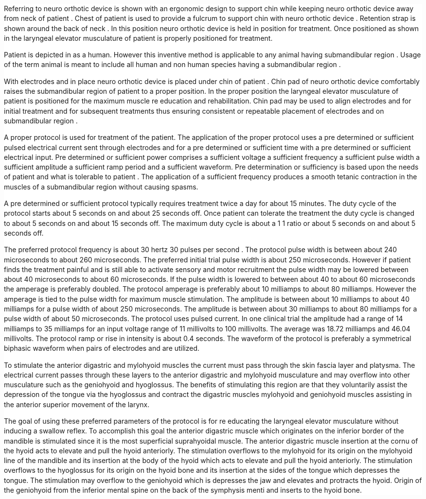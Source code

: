 Referring to neuro orthotic device is shown with an ergonomic design to support chin while keeping neuro orthotic device away from neck of patient . Chest of patient is used to provide a fulcrum to support chin with neuro orthotic device . Retention strap is shown around the back of neck . In this position neuro orthotic device is held in position for treatment. Once positioned as shown in the laryngeal elevator musculature of patient is properly positioned for treatment.

Patient is depicted in as a human. However this inventive method is applicable to any animal having submandibular region . Usage of the term animal is meant to include all human and non human species having a submandibular region .

With electrodes and in place neuro orthotic device is placed under chin of patient . Chin pad of neuro orthotic device comfortably raises the submandibular region of patient to a proper position. In the proper position the laryngeal elevator musculature of patient is positioned for the maximum muscle re education and rehabilitation. Chin pad may be used to align electrodes and for initial treatment and for subsequent treatments thus ensuring consistent or repeatable placement of electrodes and on submandibular region .

A proper protocol is used for treatment of the patient. The application of the proper protocol uses a pre determined or sufficient pulsed electrical current sent through electrodes and for a pre determined or sufficient time with a pre determined or sufficient electrical input. Pre determined or sufficient power comprises a sufficient voltage a sufficient frequency a sufficient pulse width a sufficient amplitude a sufficient ramp period and a sufficient waveform. Pre determination or sufficiency is based upon the needs of patient and what is tolerable to patient . The application of a sufficient frequency produces a smooth tetanic contraction in the muscles of a submandibular region without causing spasms.

A pre determined or sufficient protocol typically requires treatment twice a day for about 15 minutes. The duty cycle of the protocol starts about 5 seconds on and about 25 seconds off. Once patient can tolerate the treatment the duty cycle is changed to about 5 seconds on and about 15 seconds off. The maximum duty cycle is about a 1 1 ratio or about 5 seconds on and about 5 seconds off.

The preferred protocol frequency is about 30 hertz 30 pulses per second . The protocol pulse width is between about 240 microseconds to about 260 microseconds. The preferred initial trial pulse width is about 250 microseconds. However if patient finds the treatment painful and is still able to activate sensory and motor recruitment the pulse width may be lowered between about 40 microseconds to about 60 microseconds. If the pulse width is lowered to between about 40 to about 60 microseconds the amperage is preferably doubled. The protocol amperage is preferably about 10 milliamps to about 80 milliamps. However the amperage is tied to the pulse width for maximum muscle stimulation. The amplitude is between about 10 milliamps to about 40 milliamps for a pulse width of about 250 microseconds. The amplitude is between about 30 milliamps to about 80 milliamps for a pulse width of about 50 microseconds. The protocol uses pulsed current. In one clinical trial the amplitude had a range of 14 milliamps to 35 milliamps for an input voltage range of 11 millivolts to 100 millivolts. The average was 18.72 milliamps and 46.04 millivolts. The protocol ramp or rise in intensity is about 0.4 seconds. The waveform of the protocol is preferably a symmetrical biphasic waveform when pairs of electrodes and are utilized.

To stimulate the anterior digastric and mylohyoid muscles the current must pass through the skin fascia layer and platysma. The electrical current passes through these layers to the anterior digastric and mylohyoid musculature and may overflow into other musculature such as the geniohyoid and hyoglossus. The benefits of stimulating this region are that they voluntarily assist the depression of the tongue via the hyoglossus and contract the digastric muscles mylohyoid and geniohyoid muscles assisting in the anterior superior movement of the larynx.

The goal of using these preferred parameters of the protocol is for re educating the laryngeal elevator musculature without inducing a swallow reflex. To accomplish this goal the anterior digastric muscle which originates on the inferior border of the mandible is stimulated since it is the most superficial suprahyoidal muscle. The anterior digastric muscle insertion at the cornu of the hyoid acts to elevate and pull the hyoid anteriorly. The stimulation overflows to the mylohyoid for its origin on the mylohyoid line of the mandible and its insertion at the body of the hyoid which acts to elevate and pull the hyoid anteriorly. The stimulation overflows to the hyoglossus for its origin on the hyoid bone and its insertion at the sides of the tongue which depresses the tongue. The stimulation may overflow to the geniohyoid which is depresses the jaw and elevates and protracts the hyoid. Origin of the geniohyoid from the inferior mental spine on the back of the symphysis menti and inserts to the hyoid bone.
